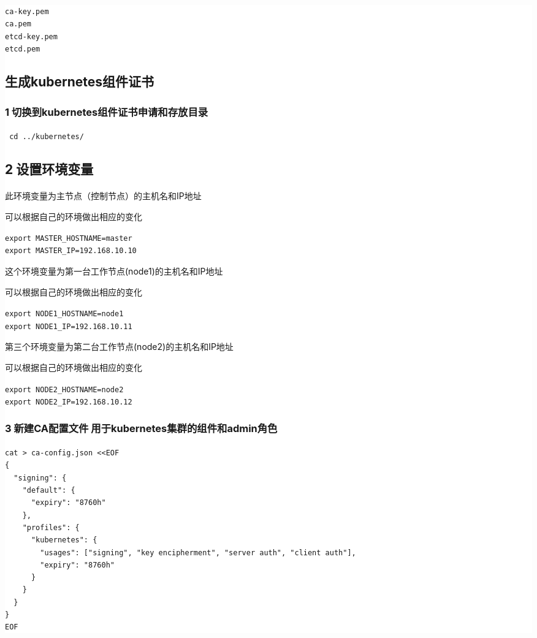 ```
ca-key.pem
ca.pem
etcd-key.pem
etcd.pem
```



## 生成kubernetes组件证书

### 1 切换到kubernetes组件证书申请和存放目录

```
 cd ../kubernetes/
```

## 2 设置环境变量

此环境变量为主节点（控制节点）的主机名和IP地址 

可以根据自己的环境做出相应的变化

```
export MASTER_HOSTNAME=master
export MASTER_IP=192.168.10.10
```

这个环境变量为第一台工作节点(node1)的主机名和IP地址

可以根据自己的环境做出相应的变化

```
export NODE1_HOSTNAME=node1
export NODE1_IP=192.168.10.11

```

第三个环境变量为第二台工作节点(node2)的主机名和IP地址

可以根据自己的环境做出相应的变化

```
export NODE2_HOSTNAME=node2
export NODE2_IP=192.168.10.12
```



### 3 新建CA配置文件 用于kubernetes集群的组件和admin角色

```
cat > ca-config.json <<EOF
{
  "signing": {
    "default": {
      "expiry": "8760h"
    },
    "profiles": {
      "kubernetes": {
        "usages": ["signing", "key encipherment", "server auth", "client auth"],
        "expiry": "8760h"
      }
    }
  }
}
EOF
```
